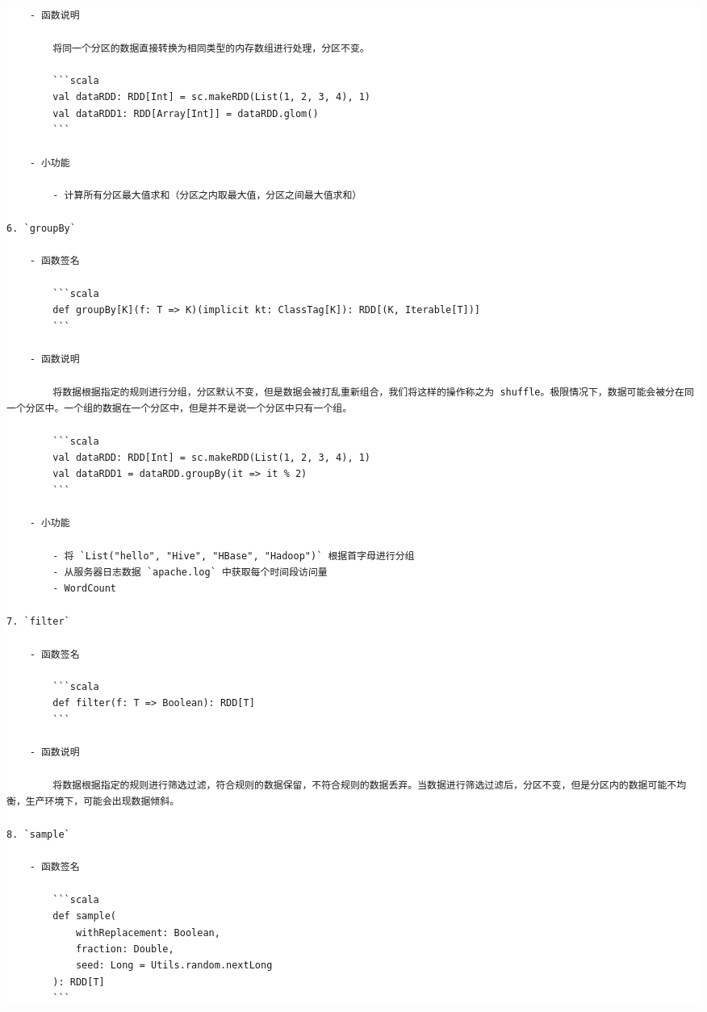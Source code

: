         - 函数说明

            将同一个分区的数据直接转换为相同类型的内存数组进行处理，分区不变。

            ```scala
            val dataRDD: RDD[Int] = sc.makeRDD(List(1, 2, 3, 4), 1)
            val dataRDD1: RDD[Array[Int]] = dataRDD.glom()
            ```

        - 小功能

            - 计算所有分区最大值求和（分区之内取最大值，分区之间最大值求和）

    6. `groupBy`

        - 函数签名

            ```scala
            def groupBy[K](f: T => K)(implicit kt: ClassTag[K]): RDD[(K, Iterable[T])]
            ```

        - 函数说明

            将数据根据指定的规则进行分组，分区默认不变，但是数据会被打乱重新组合，我们将这样的操作称之为 shuffle。极限情况下，数据可能会被分在同一个分区中。一个组的数据在一个分区中，但是并不是说一个分区中只有一个组。

            ```scala
            val dataRDD: RDD[Int] = sc.makeRDD(List(1, 2, 3, 4), 1)
            val dataRDD1 = dataRDD.groupBy(it => it % 2)
            ```

        - 小功能

            - 将 `List("hello", "Hive", "HBase", "Hadoop")` 根据首字母进行分组
            - 从服务器日志数据 `apache.log` 中获取每个时间段访问量
            - WordCount

    7. `filter`

        - 函数签名

            ```scala
            def filter(f: T => Boolean): RDD[T]
            ```

        - 函数说明

            将数据根据指定的规则进行筛选过滤，符合规则的数据保留，不符合规则的数据丢弃。当数据进行筛选过滤后，分区不变，但是分区内的数据可能不均衡，生产环境下，可能会出现数据倾斜。

    8. `sample`

        - 函数签名

            ```scala
            def sample(
                withReplacement: Boolean,
                fraction: Double,
                seed: Long = Utils.random.nextLong
            ): RDD[T]
            ```
